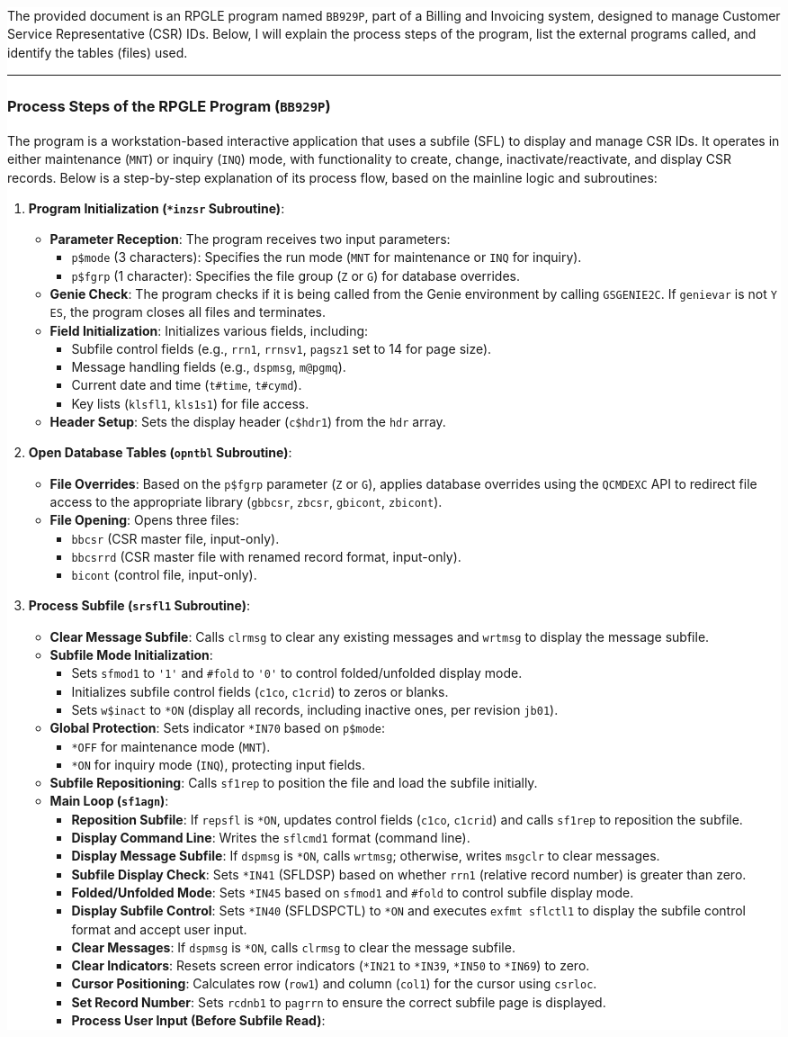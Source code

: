 The provided document is an RPGLE program named `BB929P`, part of a Billing and Invoicing system, designed to manage Customer Service Representative (CSR) IDs. Below, I will explain the process steps of the program, list the external programs called, and identify the tables (files) used.

---

### Process Steps of the RPGLE Program (`BB929P`)

The program is a workstation-based interactive application that uses a subfile (SFL) to display and manage CSR IDs. It operates in either maintenance (`MNT`) or inquiry (`INQ`) mode, with functionality to create, change, inactivate/reactivate, and display CSR records. Below is a step-by-step explanation of its process flow, based on the mainline logic and subroutines:

1. **Program Initialization (`*inzsr` Subroutine)**:
   - **Parameter Reception**: The program receives two input parameters:
     - `p$mode` (3 characters): Specifies the run mode (`MNT` for maintenance or `INQ` for inquiry).
     - `p$fgrp` (1 character): Specifies the file group (`Z` or `G`) for database overrides.
   - **Genie Check**: The program checks if it is being called from the Genie environment by calling `GSGENIE2C`. If `genievar` is not `YES`, the program closes all files and terminates.
   - **Field Initialization**: Initializes various fields, including:
     - Subfile control fields (e.g., `rrn1`, `rrnsv1`, `pagsz1` set to 14 for page size).
     - Message handling fields (e.g., `dspmsg`, `m@pgmq`).
     - Current date and time (`t#time`, `t#cymd`).
     - Key lists (`klsfl1`, `kls1s1`) for file access.
   - **Header Setup**: Sets the display header (`c$hdr1`) from the `hdr` array.

2. **Open Database Tables (`opntbl` Subroutine)**:
   - **File Overrides**: Based on the `p$fgrp` parameter (`Z` or `G`), applies database overrides using the `QCMDEXC` API to redirect file access to the appropriate library (`gbbcsr`, `zbcsr`, `gbicont`, `zbicont`).
   - **File Opening**: Opens three files:
     - `bbcsr` (CSR master file, input-only).
     - `bbcsrrd` (CSR master file with renamed record format, input-only).
     - `bicont` (control file, input-only).

3. **Process Subfile (`srsfl1` Subroutine)**:
   - **Clear Message Subfile**: Calls `clrmsg` to clear any existing messages and `wrtmsg` to display the message subfile.
   - **Subfile Mode Initialization**:
     - Sets `sfmod1` to `'1'` and `#fold` to `'0'` to control folded/unfolded display mode.
     - Initializes subfile control fields (`c1co`, `c1crid`) to zeros or blanks.
     - Sets `w$inact` to `*ON` (display all records, including inactive ones, per revision `jb01`).
   - **Global Protection**: Sets indicator `*IN70` based on `p$mode`:
     - `*OFF` for maintenance mode (`MNT`).
     - `*ON` for inquiry mode (`INQ`), protecting input fields.
   - **Subfile Repositioning**: Calls `sf1rep` to position the file and load the subfile initially.
   - **Main Loop (`sf1agn`)**:
     - **Reposition Subfile**: If `repsfl` is `*ON`, updates control fields (`c1co`, `c1crid`) and calls `sf1rep` to reposition the subfile.
     - **Display Command Line**: Writes the `sflcmd1` format (command line).
     - **Display Message Subfile**: If `dspmsg` is `*ON`, calls `wrtmsg`; otherwise, writes `msgclr` to clear messages.
     - **Subfile Display Check**: Sets `*IN41` (SFLDSP) based on whether `rrn1` (relative record number) is greater than zero.
     - **Folded/Unfolded Mode**: Sets `*IN45` based on `sfmod1` and `#fold` to control subfile display mode.
     - **Display Subfile Control**: Sets `*IN40` (SFLDSPCTL) to `*ON` and executes `exfmt sflctl1` to display the subfile control format and accept user input.
     - **Clear Messages**: If `dspmsg` is `*ON`, calls `clrmsg` to clear the message subfile.
     - **Clear Indicators**: Resets screen error indicators (`*IN21` to `*IN39`, `*IN50` to `*IN69`) to zero.
     - **Cursor Positioning**: Calculates row (`row1`) and column (`col1`) for the cursor using `csrloc`.
     - **Set Record Number**: Sets `rcdnb1` to `pagrrn` to ensure the correct subfile page is displayed.
     - **Process User Input (Before Subfile Read)**: